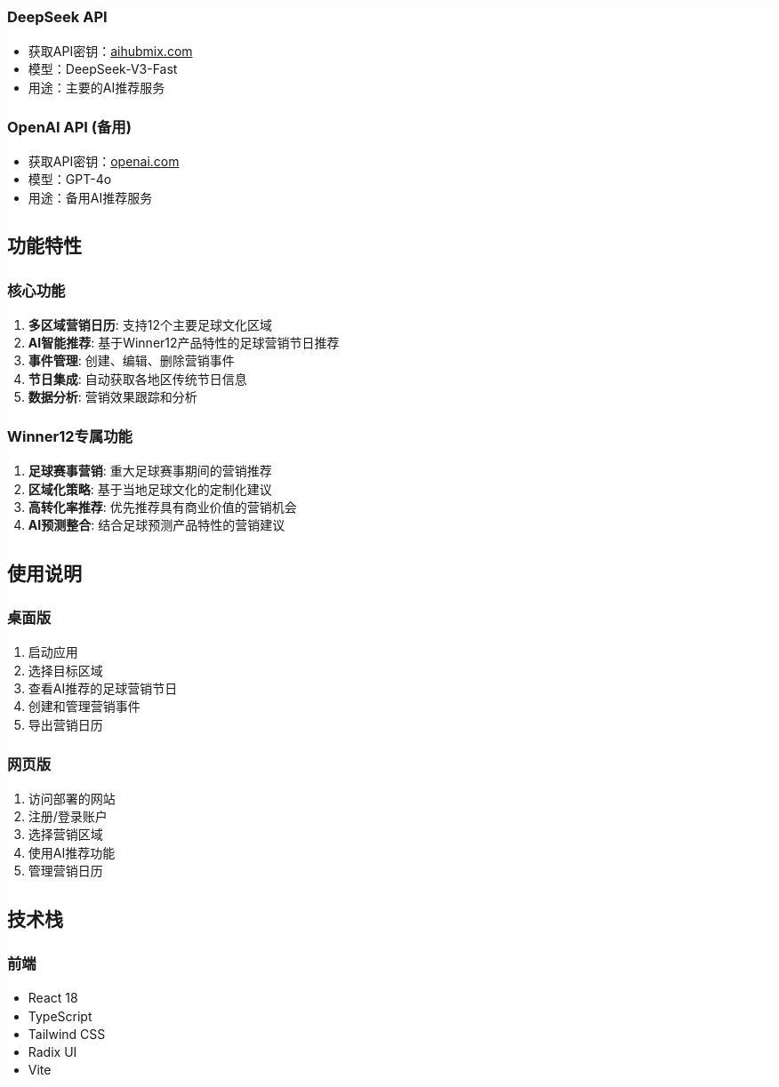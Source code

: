 ### DeepSeek API
- 获取API密钥：[aihubmix.com](https://api.aihubmix.com)
- 模型：DeepSeek-V3-Fast
- 用途：主要的AI推荐服务

### OpenAI API (备用)
- 获取API密钥：[openai.com](https://openai.com)
- 模型：GPT-4o
- 用途：备用AI推荐服务

## 功能特性

### 核心功能
1. **多区域营销日历**: 支持12个主要足球文化区域
2. **AI智能推荐**: 基于Winner12产品特性的足球营销节日推荐
3. **事件管理**: 创建、编辑、删除营销事件
4. **节日集成**: 自动获取各地区传统节日信息
5. **数据分析**: 营销效果跟踪和分析

### Winner12专属功能
1. **足球赛事营销**: 重大足球赛事期间的营销推荐
2. **区域化策略**: 基于当地足球文化的定制化建议
3. **高转化率推荐**: 优先推荐具有商业价值的营销机会
4. **AI预测整合**: 结合足球预测产品特性的营销建议

## 使用说明

### 桌面版
1. 启动应用
2. 选择目标区域
3. 查看AI推荐的足球营销节日
4. 创建和管理营销事件
5. 导出营销日历

### 网页版
1. 访问部署的网站
2. 注册/登录账户
3. 选择营销区域
4. 使用AI推荐功能
5. 管理营销日历

## 技术栈

### 前端
- React 18
- TypeScript
- Tailwind CSS
- Radix UI
- Vite
